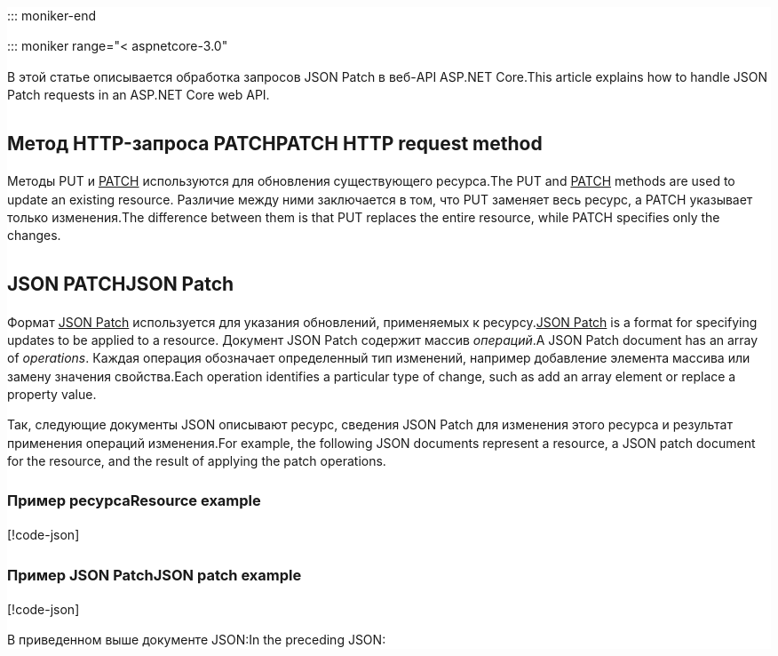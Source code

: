 ::: moniker-end

::: moniker range="< aspnetcore-3.0"

<span data-ttu-id="d2d7d-330">В этой статье описывается обработка запросов JSON Patch в веб-API ASP.NET Core.</span><span class="sxs-lookup"><span data-stu-id="d2d7d-330">This article explains how to handle JSON Patch requests in an ASP.NET Core web API.</span></span>

## <a name="patch-http-request-method"></a><span data-ttu-id="d2d7d-331">Метод HTTP-запроса PATCH</span><span class="sxs-lookup"><span data-stu-id="d2d7d-331">PATCH HTTP request method</span></span>

<span data-ttu-id="d2d7d-332">Методы PUT и [PATCH](https://tools.ietf.org/html/rfc5789) используются для обновления существующего ресурса.</span><span class="sxs-lookup"><span data-stu-id="d2d7d-332">The PUT and [PATCH](https://tools.ietf.org/html/rfc5789) methods are used to update an existing resource.</span></span> <span data-ttu-id="d2d7d-333">Различие между ними заключается в том, что PUT заменяет весь ресурс, а PATCH указывает только изменения.</span><span class="sxs-lookup"><span data-stu-id="d2d7d-333">The difference between them is that PUT replaces the entire resource, while PATCH specifies only the changes.</span></span>

## <a name="json-patch"></a><span data-ttu-id="d2d7d-334">JSON PATCH</span><span class="sxs-lookup"><span data-stu-id="d2d7d-334">JSON Patch</span></span>

<span data-ttu-id="d2d7d-335">Формат [JSON Patch](https://tools.ietf.org/html/rfc6902) используется для указания обновлений, применяемых к ресурсу.</span><span class="sxs-lookup"><span data-stu-id="d2d7d-335">[JSON Patch](https://tools.ietf.org/html/rfc6902) is a format for specifying updates to be applied to a resource.</span></span> <span data-ttu-id="d2d7d-336">Документ JSON Patch содержит массив *операций*.</span><span class="sxs-lookup"><span data-stu-id="d2d7d-336">A JSON Patch document has an array of *operations*.</span></span> <span data-ttu-id="d2d7d-337">Каждая операция обозначает определенный тип изменений, например добавление элемента массива или замену значения свойства.</span><span class="sxs-lookup"><span data-stu-id="d2d7d-337">Each operation identifies a particular type of change, such as add an array element or replace a property value.</span></span>

<span data-ttu-id="d2d7d-338">Так, следующие документы JSON описывают ресурс, сведения JSON Patch для изменения этого ресурса и результат применения операций изменения.</span><span class="sxs-lookup"><span data-stu-id="d2d7d-338">For example, the following JSON documents represent a resource, a JSON patch document for the resource, and the result of applying the patch operations.</span></span>

### <a name="resource-example"></a><span data-ttu-id="d2d7d-339">Пример ресурса</span><span class="sxs-lookup"><span data-stu-id="d2d7d-339">Resource example</span></span>

[!code-json[](jsonpatch/samples/2.2/JSON/customer.json)]

### <a name="json-patch-example"></a><span data-ttu-id="d2d7d-340">Пример JSON Patch</span><span class="sxs-lookup"><span data-stu-id="d2d7d-340">JSON patch example</span></span>

[!code-json[](jsonpatch/samples/2.2/JSON/add.json)]

<span data-ttu-id="d2d7d-341">В приведенном выше документе JSON:</span><span class="sxs-lookup"><span data-stu-id="d2d7d-341">In the preceding JSON:</span></span>
